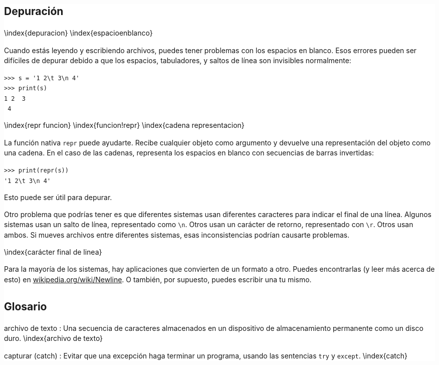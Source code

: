 Depuración
----------

\index{depuracion}
\index{espacioenblanco}

Cuando estás leyendo y escribiendo archivos, puedes tener problemas con los
espacios en blanco. Esos errores pueden ser difíciles de depurar debido a que los
espacios, tabuladores, y saltos de línea son invisibles normalmente:

~~~~ {.python}
>>> s = '1 2\t 3\n 4'
>>> print(s)
1 2  3
 4
~~~~

\index{repr funcion}
\index{funcion!repr}
\index{cadena representacion}

La función nativa `repr` puede ayudarte. Recibe cualquier objeto como
argumento y devuelve una representación del objeto como una cadena. En el caso de las 
cadenas, representa los espacios en blanco con secuencias de barras invertidas:

~~~~ {.python}
>>> print(repr(s))
'1 2\t 3\n 4'
~~~~

Esto puede ser útil para depurar.

Otro problema que podrías tener es que diferentes sistemas usan
diferentes caracteres para indicar el final de una línea. Algunos sistemas
usan un salto de línea, representado como `\n`. Otros usan un carácter de retorno, representado con
`\r`. Otros usan ambos. Si mueves archivos entre diferentes sistemas, esas
inconsistencias podrían causarte problemas.

\index{carácter final de linea}

Para la mayoría de los sistemas, hay aplicaciones que convierten de un formato a
otro. Puedes encontrarlas (y leer más acerca de esto) en [wikipedia.org/wiki/Newline](wikipedia.org/wiki/Newline). O también,
por supuesto, puedes escribir una tu mismo.

Glosario
--------

archivo de texto
:   Una secuencia de caracteres almacenados en un dispositivo de almacenamiento permanente
    como un disco duro.
\index{archivo de texto}

capturar (catch)
:   Evitar que una excepción haga terminar un programa, usando las sentencias
    `try` y `except`.
\index{catch}
